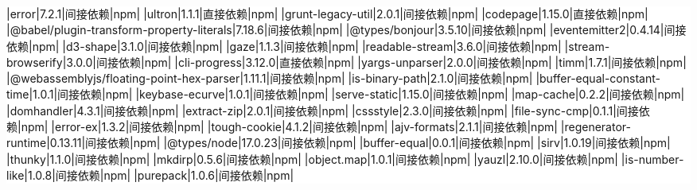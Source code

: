 |error|7.2.1|间接依赖|npm|
|ultron|1.1.1|直接依赖|npm|
|grunt-legacy-util|2.0.1|间接依赖|npm|
|codepage|1.15.0|直接依赖|npm|
|@babel/plugin-transform-property-literals|7.18.6|间接依赖|npm|
|@types/bonjour|3.5.10|间接依赖|npm|
|eventemitter2|0.4.14|间接依赖|npm|
|d3-shape|3.1.0|间接依赖|npm|
|gaze|1.1.3|间接依赖|npm|
|readable-stream|3.6.0|间接依赖|npm|
|stream-browserify|3.0.0|间接依赖|npm|
|cli-progress|3.12.0|直接依赖|npm|
|yargs-unparser|2.0.0|间接依赖|npm|
|timm|1.7.1|间接依赖|npm|
|@webassemblyjs/floating-point-hex-parser|1.11.1|间接依赖|npm|
|is-binary-path|2.1.0|间接依赖|npm|
|buffer-equal-constant-time|1.0.1|间接依赖|npm|
|keybase-ecurve|1.0.1|间接依赖|npm|
|serve-static|1.15.0|间接依赖|npm|
|map-cache|0.2.2|间接依赖|npm|
|domhandler|4.3.1|间接依赖|npm|
|extract-zip|2.0.1|间接依赖|npm|
|cssstyle|2.3.0|间接依赖|npm|
|file-sync-cmp|0.1.1|间接依赖|npm|
|error-ex|1.3.2|间接依赖|npm|
|tough-cookie|4.1.2|间接依赖|npm|
|ajv-formats|2.1.1|间接依赖|npm|
|regenerator-runtime|0.13.11|间接依赖|npm|
|@types/node|17.0.23|间接依赖|npm|
|buffer-equal|0.0.1|间接依赖|npm|
|sirv|1.0.19|间接依赖|npm|
|thunky|1.1.0|间接依赖|npm|
|mkdirp|0.5.6|间接依赖|npm|
|object.map|1.0.1|间接依赖|npm|
|yauzl|2.10.0|间接依赖|npm|
|is-number-like|1.0.8|间接依赖|npm|
|purepack|1.0.6|间接依赖|npm|